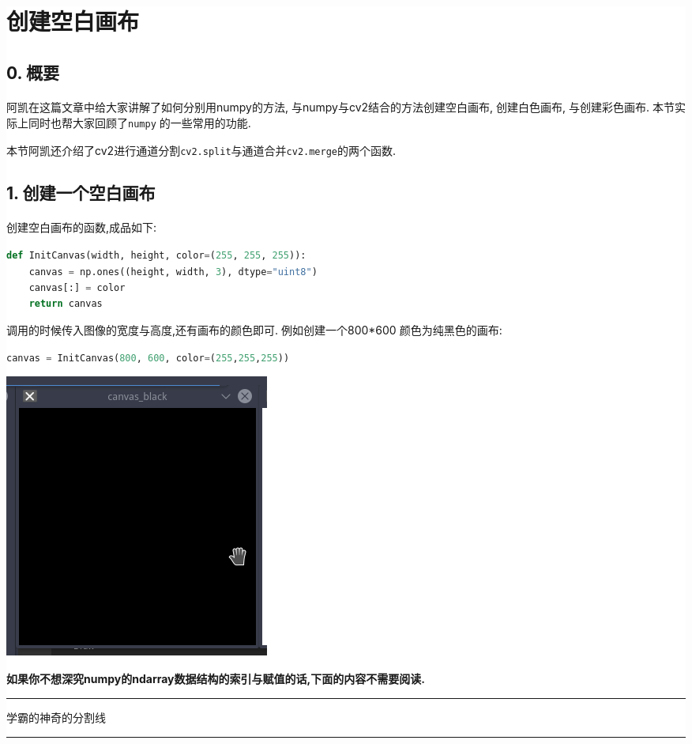 # 创建空白画布


## 0. 概要
阿凯在这篇文章中给大家讲解了如何分别用numpy的方法, 与numpy与cv2结合的方法创建空白画布, 创建白色画布, 与创建彩色画布. 本节实际上同时也帮大家回顾了`numpy` 的一些常用的功能.

本节阿凯还介绍了cv2进行通道分割`cv2.split`与通道合并`cv2.merge`的两个函数.

## 1. 创建一个空白画布

创建空白画布的函数,成品如下:

```python
def InitCanvas(width, height, color=(255, 255, 255)):
    canvas = np.ones((height, width, 3), dtype="uint8")
    canvas[:] = color
    return canvas
```

调用的时候传入图像的宽度与高度,还有画布的颜色即可. 例如创建一个800*600 颜色为纯黑色的画布:
```python
canvas = InitCanvas(800, 600, color=(255,255,255))
```
![Screenshot_20180121_224305.png](./image/Screenshot_20180121_224305.png)



**如果你不想深究numpy的ndarray数据结构的索引与赋值的话,下面的内容不需要阅读.**

-----

学霸的神奇的分割线

-----
